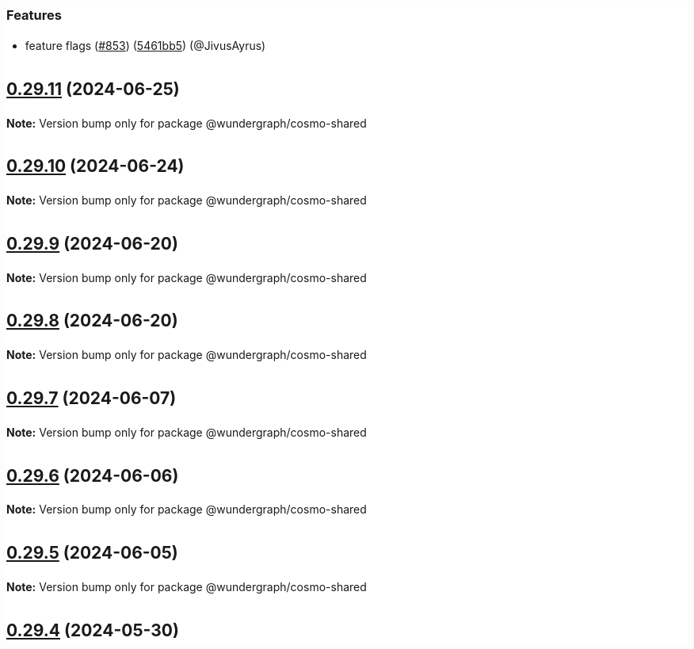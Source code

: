 ### Features

* feature flags ([#853](https://github.com/wundergraph/cosmo/issues/853)) ([5461bb5](https://github.com/wundergraph/cosmo/commit/5461bb5a529decd51a1b22be0a5301936b8ad392)) (@JivusAyrus)

## [0.29.11](https://github.com/wundergraph/cosmo/compare/@wundergraph/cosmo-shared@0.29.10...@wundergraph/cosmo-shared@0.29.11) (2024-06-25)

**Note:** Version bump only for package @wundergraph/cosmo-shared

## [0.29.10](https://github.com/wundergraph/cosmo/compare/@wundergraph/cosmo-shared@0.29.9...@wundergraph/cosmo-shared@0.29.10) (2024-06-24)

**Note:** Version bump only for package @wundergraph/cosmo-shared

## [0.29.9](https://github.com/wundergraph/cosmo/compare/@wundergraph/cosmo-shared@0.29.8...@wundergraph/cosmo-shared@0.29.9) (2024-06-20)

**Note:** Version bump only for package @wundergraph/cosmo-shared

## [0.29.8](https://github.com/wundergraph/cosmo/compare/@wundergraph/cosmo-shared@0.29.7...@wundergraph/cosmo-shared@0.29.8) (2024-06-20)

**Note:** Version bump only for package @wundergraph/cosmo-shared

## [0.29.7](https://github.com/wundergraph/cosmo/compare/@wundergraph/cosmo-shared@0.29.6...@wundergraph/cosmo-shared@0.29.7) (2024-06-07)

**Note:** Version bump only for package @wundergraph/cosmo-shared

## [0.29.6](https://github.com/wundergraph/cosmo/compare/@wundergraph/cosmo-shared@0.29.5...@wundergraph/cosmo-shared@0.29.6) (2024-06-06)

**Note:** Version bump only for package @wundergraph/cosmo-shared

## [0.29.5](https://github.com/wundergraph/cosmo/compare/@wundergraph/cosmo-shared@0.29.4...@wundergraph/cosmo-shared@0.29.5) (2024-06-05)

**Note:** Version bump only for package @wundergraph/cosmo-shared

## [0.29.4](https://github.com/wundergraph/cosmo/compare/@wundergraph/cosmo-shared@0.29.3...@wundergraph/cosmo-shared@0.29.4) (2024-05-30)
